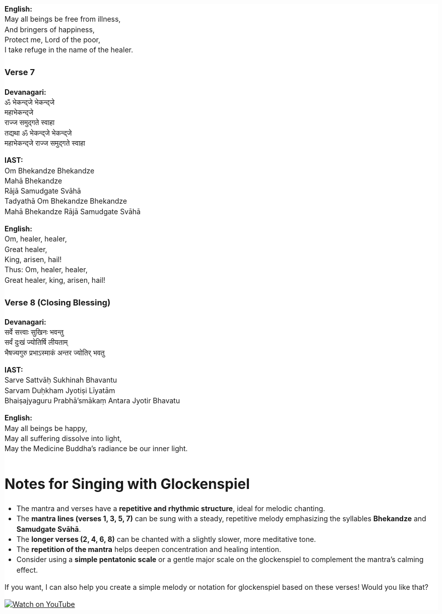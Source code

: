 **English:**  
May all beings be free from illness,  
And bringers of happiness,  
Protect me, Lord of the poor,  
I take refuge in the name of the healer.

### Verse 7  
**Devanagari:**  
ॐ भेकन्द्जे भेकन्द्जे  
महाभेकन्द्जे  
राज्ज समुद्गते स्वाहा  
तद्यथा ॐ भेकन्द्जे भेकन्द्जे  
महाभेकन्द्जे राज्ज समुद्गते स्वाहा  

**IAST:**  
Om Bhekandze Bhekandze  
Mahā Bhekandze  
Rājā Samudgate Svāhā  
Tadyathā Om Bhekandze Bhekandze  
Mahā Bhekandze Rājā Samudgate Svāhā  

**English:**  
Om, healer, healer,  
Great healer,  
King, arisen, hail!  
Thus: Om, healer, healer,  
Great healer, king, arisen, hail!

### Verse 8 (Closing Blessing)  
**Devanagari:**  
सर्वे सत्त्वाः सुखिनः भवन्तु  
सर्वं दुःखं ज्योतिर्षि लीयताम्  
भैषज्यगुरु प्रभाऽस्माकं अन्तर ज्योतिर् भवतु  

**IAST:**  
Sarve Sattvāḥ Sukhinah Bhavantu  
Sarvam Duḥkham Jyotiṣi Līyatām  
Bhaiṣajyaguru Prabhā’smākaṃ Antara Jyotir Bhavatu  

**English:**  
May all beings be happy,  
May all suffering dissolve into light,  
May the Medicine Buddha’s radiance be our inner light.

# Notes for Singing with Glockenspiel

- The mantra and verses have a **repetitive and rhythmic structure**, ideal for melodic chanting.
- The **mantra lines (verses 1, 3, 5, 7)** can be sung with a steady, repetitive melody emphasizing the syllables **Bhekandze** and **Samudgate Svāhā**.
- The **longer verses (2, 4, 6, 8)** can be chanted with a slightly slower, more meditative tone.
- The **repetition of the mantra** helps deepen concentration and healing intention.
- Consider using a **simple pentatonic scale** or a gentle major scale on the glockenspiel to complement the mantra’s calming effect.

If you want, I can also help you create a simple melody or notation for glockenspiel based on these verses! Would you like that?

[![Watch on YouTube](https://img.youtube.com/vi/Ixu1BhYOgJU/0.jpg)](https://youtu.be/Ixu1BhYOgJU?si=29OzEMPbZu2gzauw)
